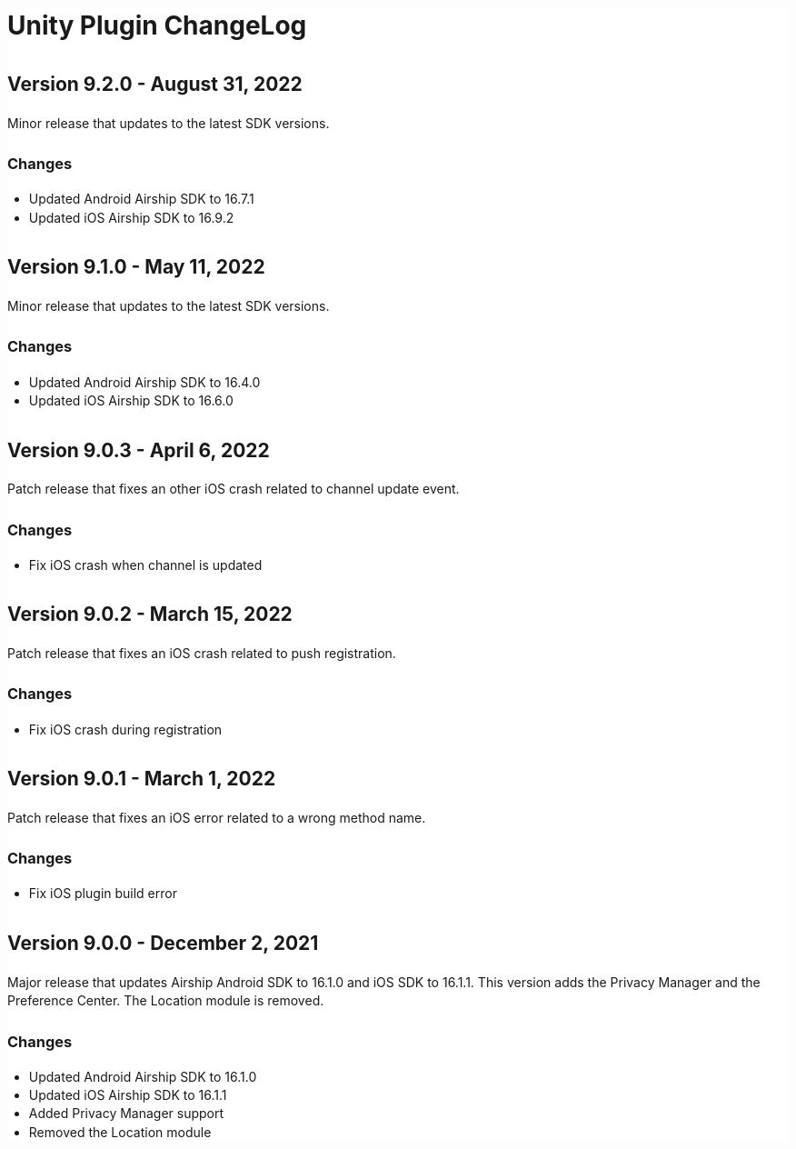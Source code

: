 # Unity Plugin ChangeLog

## Version 9.2.0 - August 31, 2022

Minor release that updates to the latest SDK versions.

### Changes
- Updated Android Airship SDK to 16.7.1
- Updated iOS Airship SDK to 16.9.2

## Version 9.1.0 - May 11, 2022

Minor release that updates to the latest SDK versions.

### Changes
- Updated Android Airship SDK to 16.4.0
- Updated iOS Airship SDK to 16.6.0

## Version 9.0.3 - April 6, 2022

Patch release that fixes an other iOS crash related to channel update event.

### Changes
- Fix iOS crash when channel is updated

## Version 9.0.2 - March 15, 2022

Patch release that fixes an iOS crash related to push registration.

### Changes
- Fix iOS crash during registration

## Version 9.0.1 - March 1, 2022

Patch release that fixes an iOS error related to a wrong method name.

### Changes
- Fix iOS plugin build error

## Version 9.0.0 - December 2, 2021

Major release that updates Airship Android SDK to 16.1.0 and iOS SDK to 16.1.1. This version adds the Privacy Manager and the Preference Center. The Location module
is removed.

### Changes
- Updated Android Airship SDK to 16.1.0
- Updated iOS Airship SDK to 16.1.1
- Added Privacy Manager support
- Removed the Location module
